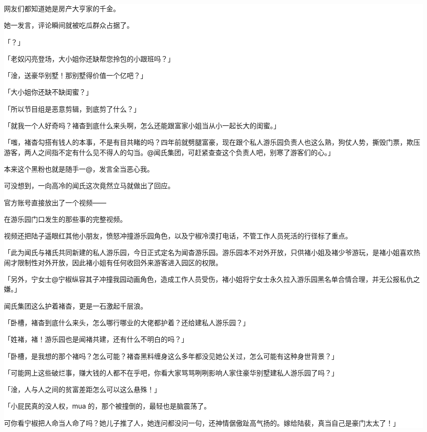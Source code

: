 网友们都知道她是房产大亨家的千金。


她一发言，评论瞬间就被吃瓜群众占据了。


「？」


「老奴闪亮登场，大小姐你还缺帮您拎包的小跟班吗？」


「淦，送豪华别墅！那别墅得价值一个亿吧？」


「大小姐你还缺不缺闺蜜？」


「所以节目组是恶意剪辑，到底剪了什么？」


「就我一个人好奇吗？褚杳到底什么来头啊，怎么还能跟富家小姐当从小一起长大的闺蜜。」


「嗤，褚杳勾搭有钱人的本事，不是有目共睹的吗？四年前就劈腿富豪，现在跟个私人游乐园负责人也这么熟，狗仗人势，撕毁门票，欺压游客，两人之间指不定有什么见不得人的勾当。@闻氏集团，可赶紧查查这个负责人吧，别寒了游客们的心。」


本来这个黑粉也就是随手一@，发言全当恶心我。


可没想到，一向高冷的闻氏这次竟然立马就做出了回应。


官方账号直接放出了一个视频——


在游乐园门口发生的那些事的完整视频。


视频还把陆子遥眼红其他小朋友，愤怒冲撞游乐园角色，以及宁椒冷漠打电话，不管工作人员死活的行径标了重点。


「此为闻氏与褚氏共同新建的私人游乐园，今日正式定名为闻杳游乐园。游乐园本不对外开放，只供褚小姐及褚少爷游玩，是褚小姐喜欢热闹才限制性对外开放，因此褚小姐有任何收回外来游客进入园区的权限。


「另外，宁女士@宁椒纵容其子冲撞我园动画角色，造成工作人员受伤，褚小姐将宁女士永久拉入游乐园黑名单合情合理，并无公报私仇之嫌。」


闻氏集团这么护着褚杳，更是一石激起千层浪。


「卧槽，褚杳到底什么来头，怎么哪行哪业的大佬都护着？还给建私人游乐园？」


「姓褚，褚！游乐园也是闻褚共建，还有什么不明白的吗？」


「卧槽，是我想的那个褚吗？怎么可能？褚杳黑料缠身这么多年都没见她公关过，怎么可能有这种身世背景？」


「可能网上这些破烂事，赚大钱的人都不在乎吧，你看大家骂骂咧咧影响人家住豪华别墅建私人游乐园了吗？」


「淦，人与人之间的贫富差距怎么可以这么悬殊！」


「小屁民真的没人权，mua 的，那个被撞倒的，最轻也是脑震荡了。


可你看宁椒把人命当人命了吗？她儿子推了人，她连问都没问一句，还神情倨傲趾高气扬的。嫁给陆裴，真当自己是豪门太太了！」
